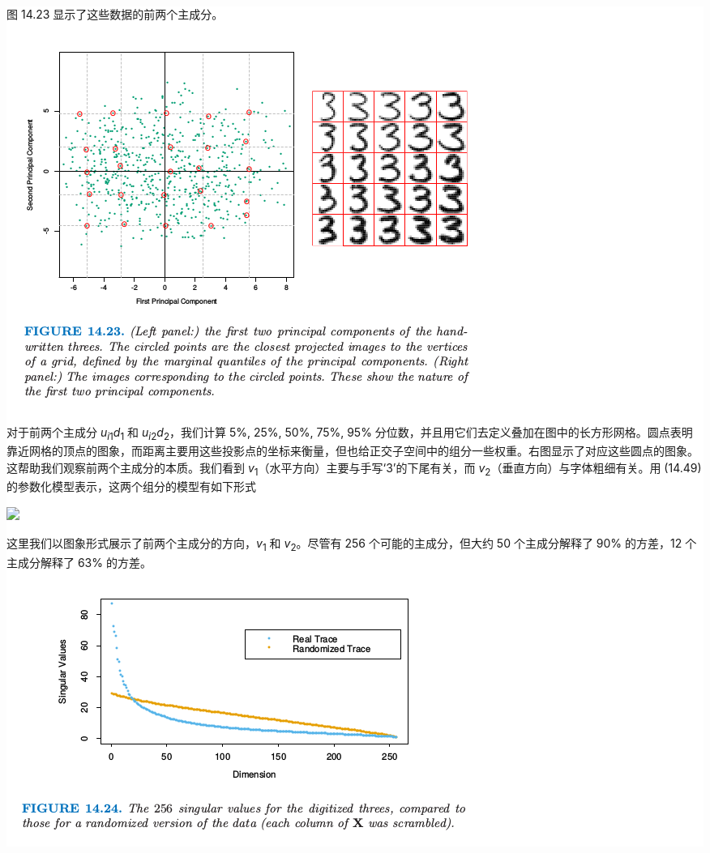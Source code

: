 图 14.23 显示了这些数据的前两个主成分。

![](../img/14/fig14.23.png)

对于前两个主成分 $u_{i1}d_1$ 和 $u_{i2}d_2$，我们计算 5%, 25%, 50%, 75%, 95% 分位数，并且用它们去定义叠加在图中的长方形网格。圆点表明靠近网格的顶点的图象，而距离主要用这些投影点的坐标来衡量，但也给正交子空间中的组分一些权重。右图显示了对应这些圆点的图象。这帮助我们观察前两个主成分的本质。我们看到 $v_1$（水平方向）主要与手写‘3’的下尾有关，而 $v_2$（垂直方向）与字体粗细有关。用 (14.49) 的参数化模型表示，这两个组分的模型有如下形式


![](../img/14/eq1455.png)

这里我们以图象形式展示了前两个主成分的方向，$v_1$ 和 $v_2$。尽管有 256 个可能的主成分，但大约 50 个主成分解释了 90% 的方差，12 个主成分解释了 63% 的方差。

![](../img/14/fig14.24.png)
